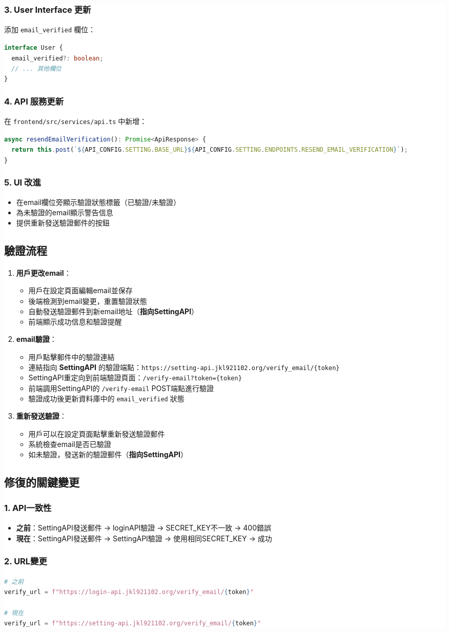 ### 3. User Interface 更新
添加 `email_verified` 欄位：
```typescript
interface User {
  email_verified?: boolean;
  // ... 其他欄位
}
```

### 4. API 服務更新
在 `frontend/src/services/api.ts` 中新增：
```typescript
async resendEmailVerification(): Promise<ApiResponse> {
  return this.post(`${API_CONFIG.SETTING.BASE_URL}${API_CONFIG.SETTING.ENDPOINTS.RESEND_EMAIL_VERIFICATION}`);
}
```

### 5. UI 改進
- 在email欄位旁顯示驗證狀態標籤（已驗證/未驗證）
- 為未驗證的email顯示警告信息
- 提供重新發送驗證郵件的按鈕

## 驗證流程

1. **用戶更改email**：
   - 用戶在設定頁面編輯email並保存
   - 後端檢測到email變更，重置驗證狀態
   - 自動發送驗證郵件到新email地址（**指向SettingAPI**）
   - 前端顯示成功信息和驗證提醒

2. **email驗證**：
   - 用戶點擊郵件中的驗證連結
   - 連結指向 **SettingAPI** 的驗證端點：`https://setting-api.jkl921102.org/verify_email/{token}`
   - SettingAPI重定向到前端驗證頁面：`/verify-email?token={token}`
   - 前端調用SettingAPI的 `/verify-email` POST端點進行驗證
   - 驗證成功後更新資料庫中的 `email_verified` 狀態

3. **重新發送驗證**：
   - 用戶可以在設定頁面點擊重新發送驗證郵件
   - 系統檢查email是否已驗證
   - 如未驗證，發送新的驗證郵件（**指向SettingAPI**）

## 修復的關鍵變更

### 1. API一致性
- **之前**：SettingAPI發送郵件 → loginAPI驗證 → SECRET_KEY不一致 → 400錯誤
- **現在**：SettingAPI發送郵件 → SettingAPI驗證 → 使用相同SECRET_KEY → 成功

### 2. URL變更
```python
# 之前
verify_url = f"https://login-api.jkl921102.org/verify_email/{token}"

# 現在
verify_url = f"https://setting-api.jkl921102.org/verify_email/{token}"
```
